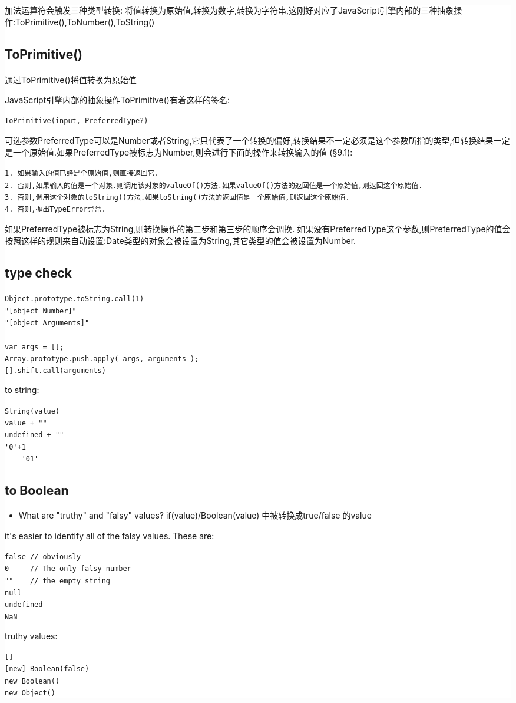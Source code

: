 加法运算符会触发三种类型转换:
    将值转换为原始值,转换为数字,转换为字符串,这刚好对应了JavaScript引擎内部的三种抽象操作:ToPrimitive(),ToNumber(),ToString()

## ToPrimitive()
通过ToPrimitive()将值转换为原始值

JavaScript引擎内部的抽象操作ToPrimitive()有着这样的签名:

    ToPrimitive(input, PreferredType?)

可选参数PreferredType可以是Number或者String,它只代表了一个转换的偏好,转换结果不一定必须是这个参数所指的类型,但转换结果一定是一个原始值.如果PreferredType被标志为Number,则会进行下面的操作来转换输入的值 (§9.1):

    1. 如果输入的值已经是个原始值,则直接返回它.
    2. 否则,如果输入的值是一个对象.则调用该对象的valueOf()方法.如果valueOf()方法的返回值是一个原始值,则返回这个原始值.
    3. 否则,调用这个对象的toString()方法.如果toString()方法的返回值是一个原始值,则返回这个原始值.
    4. 否则,抛出TypeError异常.

如果PreferredType被标志为String,则转换操作的第二步和第三步的顺序会调换.
如果没有PreferredType这个参数,则PreferredType的值会按照这样的规则来自动设置:Date类型的对象会被设置为String,其它类型的值会被设置为Number.

## type check

	Object.prototype.toString.call(1)
	"[object Number]"
	"[object Arguments]"

    var args = [];
    Array.prototype.push.apply( args, arguments );
    [].shift.call(arguments)

to string:

	String(value)
	value + ""
	undefined + ""
	'0'+1
		'01'

## to Boolean
- What are "truthy" and "falsy" values?
if(value)/Boolean(value) 中被转换成true/false 的value

it's easier to identify all of the falsy values. These are:

    false // obviously
    0     // The only falsy number
    ""    // the empty string
    null
    undefined
    NaN

truthy values:

    []
    [new] Boolean(false)
    new Boolean()
    new Object()
